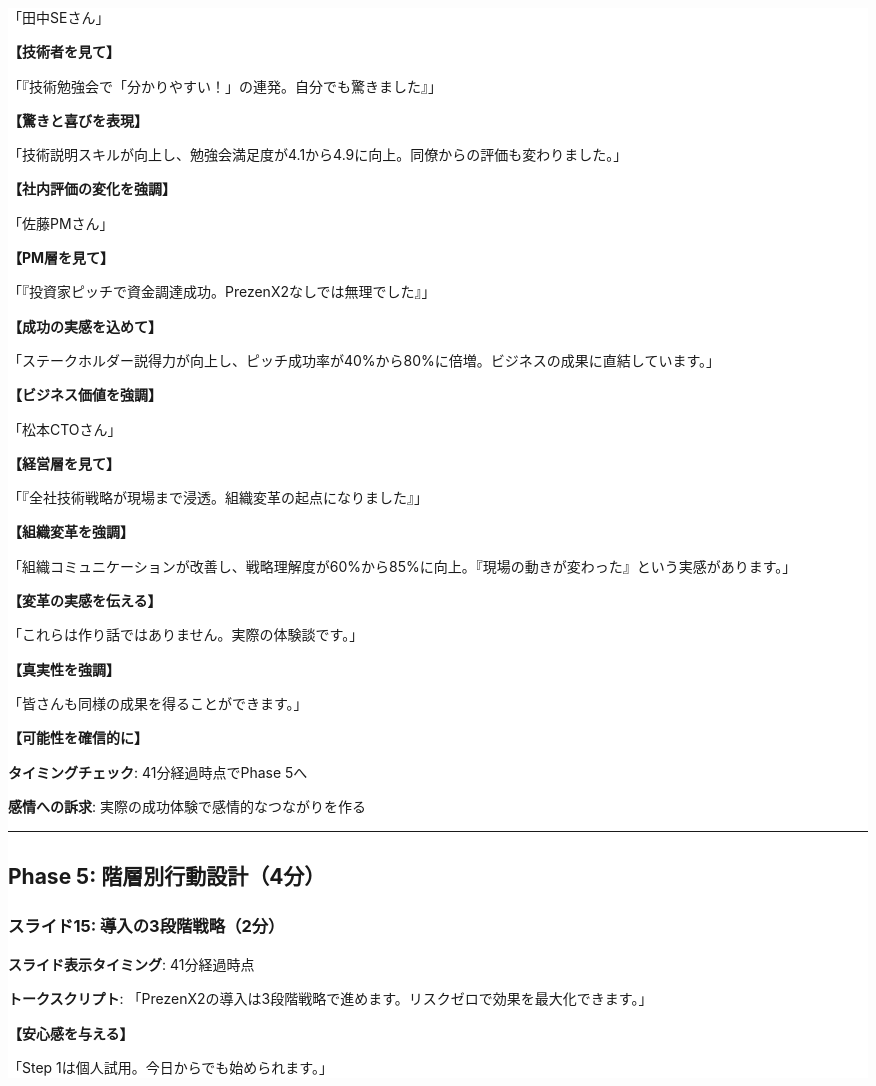 「田中SEさん」

**【技術者を見て】**

「『技術勉強会で「分かりやすい！」の連発。自分でも驚きました』」

**【驚きと喜びを表現】**

「技術説明スキルが向上し、勉強会満足度が4.1から4.9に向上。同僚からの評価も変わりました。」

**【社内評価の変化を強調】**

「佐藤PMさん」

**【PM層を見て】**

「『投資家ピッチで資金調達成功。PrezenX2なしでは無理でした』」

**【成功の実感を込めて】**

「ステークホルダー説得力が向上し、ピッチ成功率が40%から80%に倍増。ビジネスの成果に直結しています。」

**【ビジネス価値を強調】**

「松本CTOさん」

**【経営層を見て】**

「『全社技術戦略が現場まで浸透。組織変革の起点になりました』」

**【組織変革を強調】**

「組織コミュニケーションが改善し、戦略理解度が60%から85%に向上。『現場の動きが変わった』という実感があります。」

**【変革の実感を伝える】**

「これらは作り話ではありません。実際の体験談です。」

**【真実性を強調】**

「皆さんも同様の成果を得ることができます。」

**【可能性を確信的に】**

**タイミングチェック**: 41分経過時点でPhase 5へ

**感情への訴求**: 実際の成功体験で感情的なつながりを作る

---

## Phase 5: 階層別行動設計（4分）

### スライド15: 導入の3段階戦略（2分）

**スライド表示タイミング**: 41分経過時点

**トークスクリプト**:
「PrezenX2の導入は3段階戦略で進めます。リスクゼロで効果を最大化できます。」

**【安心感を与える】**

「Step 1は個人試用。今日からでも始められます。」
